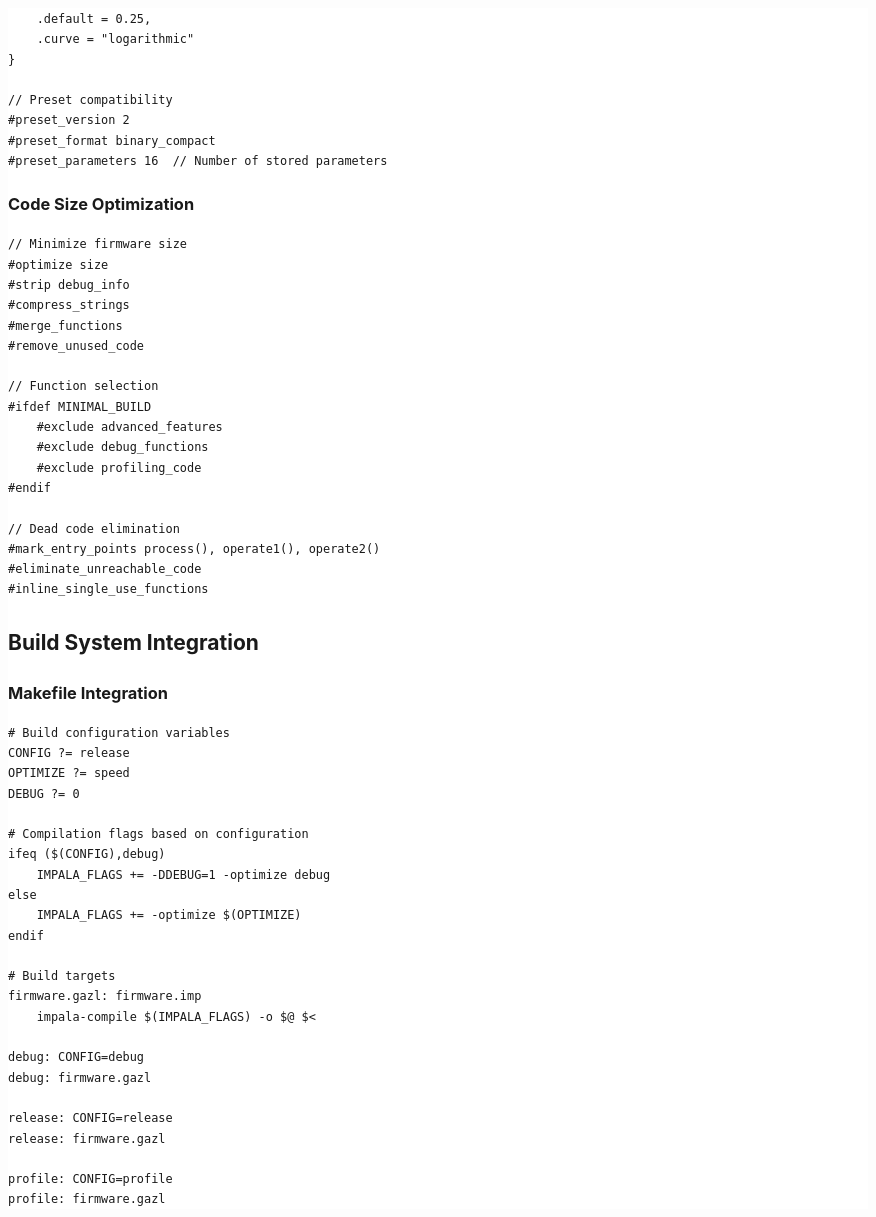```impala
    .default = 0.25,
    .curve = "logarithmic"
}

// Preset compatibility
#preset_version 2
#preset_format binary_compact
#preset_parameters 16  // Number of stored parameters
```

### Code Size Optimization
```impala
// Minimize firmware size
#optimize size
#strip debug_info
#compress_strings
#merge_functions
#remove_unused_code

// Function selection
#ifdef MINIMAL_BUILD
    #exclude advanced_features
    #exclude debug_functions
    #exclude profiling_code
#endif

// Dead code elimination
#mark_entry_points process(), operate1(), operate2()
#eliminate_unreachable_code
#inline_single_use_functions
```

## Build System Integration

### Makefile Integration
```make
# Build configuration variables
CONFIG ?= release
OPTIMIZE ?= speed
DEBUG ?= 0

# Compilation flags based on configuration
ifeq ($(CONFIG),debug)
    IMPALA_FLAGS += -DDEBUG=1 -optimize debug
else
    IMPALA_FLAGS += -optimize $(OPTIMIZE)
endif

# Build targets
firmware.gazl: firmware.imp
    impala-compile $(IMPALA_FLAGS) -o $@ $<

debug: CONFIG=debug
debug: firmware.gazl

release: CONFIG=release
release: firmware.gazl

profile: CONFIG=profile
profile: firmware.gazl
```

